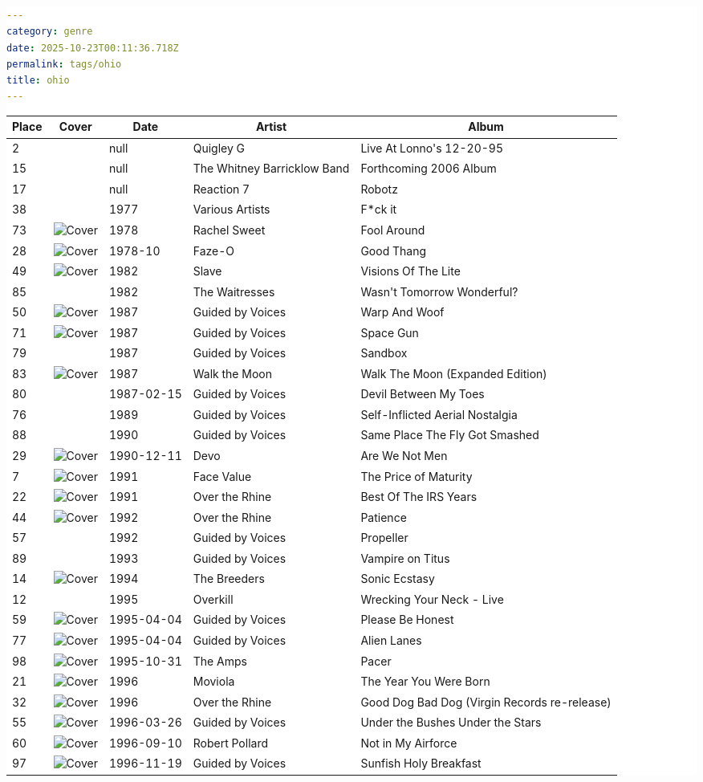 ```yaml
---
category: genre
date: 2025-10-23T00:11:36.718Z
permalink: tags/ohio
title: ohio
---
```


| Place | Cover | Date | Artist | Album |
|---|---|---|---|---|
| 2 |  | null | Quigley G | Live At Lonno's 12-20-95 |
| 15 |  | null | The Whitney Barricklow Band | Forthcoming 2006 Album |
| 17 |  | null | Reaction 7 | Robotz |
| 38 |  | 1977 | Various Artists | F*ck it |
| 73 | ![Cover](https://i.discogs.com/z7y8g_6fE8LldVkRz67X8qbif-B77cX3o2pG234GTi0/rs:fit/g:sm/q:40/h:150/w:150/czM6Ly9kaXNjb2dz/LWRhdGFiYXNlLWlt/YWdlcy9SLTEwMzEx/NjctMTE4ODkxNTQx/Mi5qcGVn.jpeg) | 1978 | Rachel Sweet | Fool Around |
| 28 | ![Cover](https://i.discogs.com/kyQfCLzmpGSfIDm2YyGZUc7h0KFlBlkPFeMprenZtDg/rs:fit/g:sm/q:40/h:150/w:150/czM6Ly9kaXNjb2dz/LWRhdGFiYXNlLWlt/YWdlcy9SLTc0NTk2/NC0xMTU0NTQ5ODEz/LmpwZWc.jpeg) | 1978-10 | Faze-O | Good Thang |
| 49 | ![Cover](https://i.discogs.com/vml86ziCx3jItfkDNdVq-t2Li3e0XReESi5TXipB-ig/rs:fit/g:sm/q:40/h:150/w:150/czM6Ly9kaXNjb2dz/LWRhdGFiYXNlLWlt/YWdlcy9SLTkwOTY1/MC0xNTU4MjkwNTQw/LTcxMTguanBlZw.jpeg) | 1982 | Slave | Visions Of The Lite |
| 85 |  | 1982 | The Waitresses | Wasn't Tomorrow Wonderful? |
| 50 | ![Cover](https://i.discogs.com/PKjWed7GdUEfRAYYHjNZAsaS7xd9E2NeUokBn05qJCE/rs:fit/g:sm/q:40/h:150/w:150/czM6Ly9kaXNjb2dz/LWRhdGFiYXNlLWlt/YWdlcy9SLTc3ODMx/OTktMTQ0ODY4NjIw/NC00MTM4LmpwZWc.jpeg) | 1987 | Guided by Voices | Warp And Woof |
| 71 | ![Cover](https://i.discogs.com/ub0EAbVrL7QInNxcktGpRG7a38g40BLk_iQNj16jVGE/rs:fit/g:sm/q:40/h:150/w:150/czM6Ly9kaXNjb2dz/LWRhdGFiYXNlLWlt/YWdlcy9SLTExNzEx/MDkzLTE1MjExMjY1/MTUtNTkzMS5qcGVn.jpeg) | 1987 | Guided by Voices | Space Gun |
| 79 |  | 1987 | Guided by Voices | Sandbox |
| 83 | ![Cover](https://i.discogs.com/2vyhnY48aMWRruOt-MDwcPc78TuH9CyRFA3Maj7GwBE/rs:fit/g:sm/q:40/h:150/w:150/czM6Ly9kaXNjb2dz/LWRhdGFiYXNlLWlt/YWdlcy9SLTEzNzM5/MzAtMTIxMzk4OTI0/MS5qcGVn.jpeg) | 1987 | Walk the Moon | Walk The Moon (Expanded Edition) |
| 80 |  | 1987-02-15 | Guided by Voices | Devil Between My Toes |
| 76 |  | 1989 | Guided by Voices | Self-Inflicted Aerial Nostalgia |
| 88 |  | 1990 | Guided by Voices | Same Place The Fly Got Smashed |
| 29 | ![Cover](https://i.discogs.com/Y4ElN6Qs33g4FKZlEsFMzrwE6F1ndgSc6nlcyA58Hkc/rs:fit/g:sm/q:40/h:150/w:150/czM6Ly9kaXNjb2dz/LWRhdGFiYXNlLWlt/YWdlcy9SLTEzOTY3/MzctMTI4MTQ4Mjkw/Ni5qcGVn.jpeg) | 1990-12-11 | Devo | Are We Not Men |
| 7 | ![Cover](https://i.discogs.com/6p5nihUPfcDjtTXNQhDagZXLK7ZougHM6ir5zsjljMc/rs:fit/g:sm/q:40/h:150/w:150/czM6Ly9kaXNjb2dz/LWRhdGFiYXNlLWlt/YWdlcy9SLTE0NTc5/NTctMTM3ODA1MTY0/MC05MzE0LmpwZWc.jpeg) | 1991 | Face Value | The Price of Maturity |
| 22 | ![Cover](https://i.discogs.com/molO67FhMEmHFPVNnzi1YU6_2lq0RNKfagjfNFA-G2A/rs:fit/g:sm/q:40/h:150/w:150/czM6Ly9kaXNjb2dz/LWRhdGFiYXNlLWlt/YWdlcy9SLTExNDQy/MzctMTY4NTY4NDMx/OC0yNjExLmpwZWc.jpeg) | 1991 | Over the Rhine | Best Of The IRS Years |
| 44 | ![Cover](https://i.discogs.com/FA1dOXTvU7fffXPx-XZ6RhtbMYae7q_v1OgaIrCZ5zk/rs:fit/g:sm/q:40/h:150/w:150/czM6Ly9kaXNjb2dz/LWRhdGFiYXNlLWlt/YWdlcy9SLTEwMjMw/MzQtMTE4NTE2NTY4/My5qcGVn.jpeg) | 1992 | Over the Rhine | Patience |
| 57 |  | 1992 | Guided by Voices | Propeller |
| 89 |  | 1993 | Guided by Voices | Vampire on Titus |
| 14 | ![Cover](https://i.discogs.com/0ueLdxNR-RVgTMqYCX9f_ajSC5Id3XhahiFTmX8oZ40/rs:fit/g:sm/q:40/h:150/w:150/czM6Ly9kaXNjb2dz/LWRhdGFiYXNlLWlt/YWdlcy9SLTM5MzQy/Ni0xNDQyOTU3ODQy/LTgwMTYuanBlZw.jpeg) | 1994 | The Breeders | Sonic Ecstasy |
| 12 |  | 1995 | Overkill | Wrecking Your Neck - Live |
| 59 | ![Cover](https://i.discogs.com/m3z4TKBy9ntJzwZrZ1Z4bYZkvpDNCFQxLURYQc5jdIc/rs:fit/g:sm/q:40/h:150/w:150/czM6Ly9kaXNjb2dz/LWRhdGFiYXNlLWlt/YWdlcy9SLTQ1NzQ1/MS0xMTg4NzQyMTI1/LmpwZWc.jpeg) | 1995-04-04 | Guided by Voices | Please Be Honest |
| 77 | ![Cover](https://i.discogs.com/m3z4TKBy9ntJzwZrZ1Z4bYZkvpDNCFQxLURYQc5jdIc/rs:fit/g:sm/q:40/h:150/w:150/czM6Ly9kaXNjb2dz/LWRhdGFiYXNlLWlt/YWdlcy9SLTQ1NzQ1/MS0xMTg4NzQyMTI1/LmpwZWc.jpeg) | 1995-04-04 | Guided by Voices | Alien Lanes |
| 98 | ![Cover](https://lastfm.freetls.fastly.net/i/u/34s/d4bea6e2dce349a9a83c1ae523e548c3.png) | 1995-10-31 | The Amps | Pacer |
| 21 | ![Cover](https://i.discogs.com/tVmajCEaT9TKnh-PI4539hBE7n3iIJQcC-4e1WwBqic/rs:fit/g:sm/q:40/h:150/w:150/czM6Ly9kaXNjb2dz/LWRhdGFiYXNlLWlt/YWdlcy9SLTI4NTQ1/NzYtMTQ3NTUwNTQ5/Mi0yNjM5LmpwZWc.jpeg) | 1996 | Moviola | The Year You Were Born |
| 32 | ![Cover](https://i.discogs.com/M-zK6imt1Oyni4XF9e-o89Lk3A6uj4DtSBZaBbkCSfc/rs:fit/g:sm/q:40/h:150/w:150/czM6Ly9kaXNjb2dz/LWRhdGFiYXNlLWlt/YWdlcy9SLTU1ODgz/NC0xMTg1MTY0OTc2/LmpwZWc.jpeg) | 1996 | Over the Rhine | Good Dog Bad Dog (Virgin Records re-release) |
| 55 | ![Cover](https://i.discogs.com/_FPGrJcc1Y0XzIcsG_n2XASS-j20YdACwxGmcAiOtnA/rs:fit/g:sm/q:40/h:150/w:150/czM6Ly9kaXNjb2dz/LWRhdGFiYXNlLWlt/YWdlcy9SLTQ3MDAz/My0xMTg4NzQyNjA1/LmpwZWc.jpeg) | 1996-03-26 | Guided by Voices | Under the Bushes Under the Stars |
| 60 | ![Cover](https://i.discogs.com/Cwos76_LTNWbmlZ2bjYyY7klouZ7isBUTk8iQ9yDBBk/rs:fit/g:sm/q:40/h:150/w:150/czM6Ly9kaXNjb2dz/LWRhdGFiYXNlLWlt/YWdlcy9SLTgwNTU2/My0xMjIzNTQ0NDI2/LmpwZWc.jpeg) | 1996-09-10 | Robert Pollard | Not in My Airforce |
| 97 | ![Cover](https://i.discogs.com/5B-e8hMICtCXthieCWVUbwii_Fx8Ck2wZoudytU-HJA/rs:fit/g:sm/q:40/h:150/w:150/czM6Ly9kaXNjb2dz/LWRhdGFiYXNlLWlt/YWdlcy9SLTUzOTIy/MC0xMTM0MjkwNTA4/LmpwZWc.jpeg) | 1996-11-19 | Guided by Voices | Sunfish Holy Breakfast |